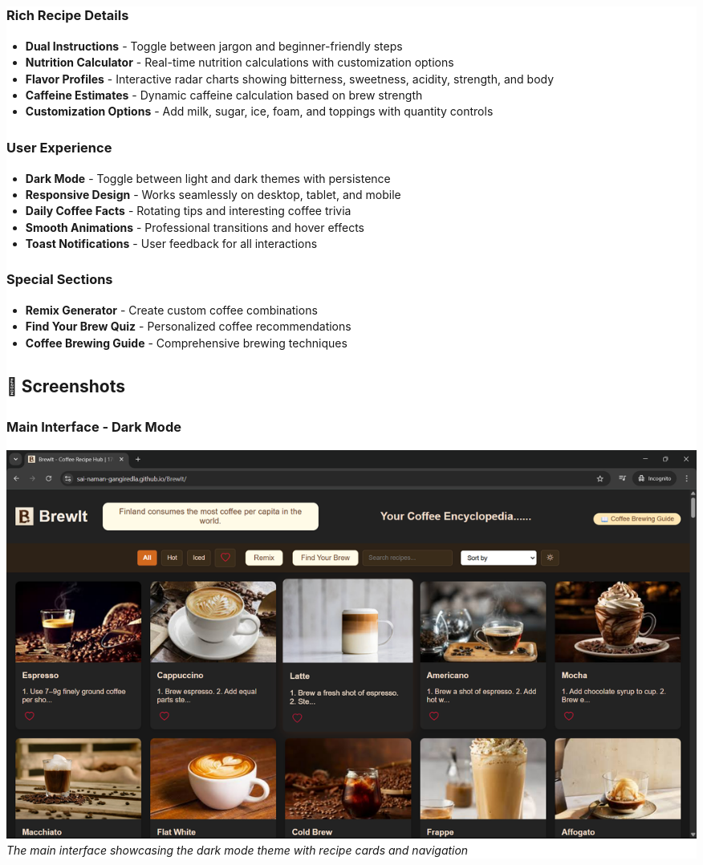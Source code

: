 ### **Rich Recipe Details**
- **Dual Instructions** - Toggle between jargon and beginner-friendly steps
- **Nutrition Calculator** - Real-time nutrition calculations with customization options
- **Flavor Profiles** - Interactive radar charts showing bitterness, sweetness, acidity, strength, and body
- **Caffeine Estimates** - Dynamic caffeine calculation based on brew strength
- **Customization Options** - Add milk, sugar, ice, foam, and toppings with quantity controls

### **User Experience**
- **Dark Mode** - Toggle between light and dark themes with persistence
- **Responsive Design** - Works seamlessly on desktop, tablet, and mobile
- **Daily Coffee Facts** - Rotating tips and interesting coffee trivia
- **Smooth Animations** - Professional transitions and hover effects
- **Toast Notifications** - User feedback for all interactions

### **Special Sections**
- **Remix Generator** - Create custom coffee combinations
- **Find Your Brew Quiz** - Personalized coffee recommendations
- **Coffee Brewing Guide** - Comprehensive brewing techniques

## 📸 Screenshots

### **Main Interface - Dark Mode**
![Main Interface](https://raw.githubusercontent.com/Sai-Naman-Gangiredla/BrewIt/main/public/images/screenshots/main-interface-dark.png)
*The main interface showcasing the dark mode theme with recipe cards and navigation*
